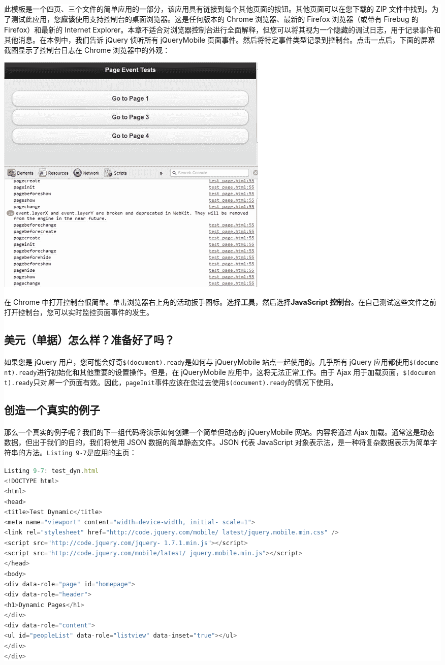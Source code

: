 ```js
```

此模板是一个四页、三个文件的简单应用的一部分，该应用具有链接到每个其他页面的按钮。其他页面可以在您下载的 ZIP 文件中找到。为了测试此应用，您**应该**使用支持控制台的桌面浏览器。这是任何版本的 Chrome 浏览器、最新的 Firefox 浏览器（或带有 Firebug 的 Firefox）和最新的 Internet Explorer。本章不适合对浏览器控制台进行全面解释，但您可以将其视为一个隐藏的调试日志，用于记录事件和其他消息。在本例中，我们告诉 jQuery 侦听所有 jQueryMobile 页面事件。然后将特定事件类型记录到控制台。点击一点后，下面的屏幕截图显示了控制台日志在 Chrome 浏览器中的外观：

![Handling page events](img/7263_9_4.jpg)

在 Chrome 中打开控制台很简单。单击浏览器右上角的活动扳手图标。选择**工具**，然后选择**JavaScript 控制台**。在自己测试这些文件之前打开控制台，您可以实时监控页面事件的发生。

## 美元（单据）怎么样？准备好了吗？

如果您是 jQuery 用户，您可能会好奇`$(document).ready`是如何与 jQueryMobile 站点一起使用的。几乎所有 jQuery 应用都使用`$(document).ready`进行初始化和其他重要的设置操作。但是，在 jQueryMobile 应用中，这将无法正常工作。由于 Ajax 用于加载页面，`$(document).ready`只对*第一个*页面有效。因此，`pageInit`事件应该在您过去使用`$(document).ready`的情况下使用。

## 创造一个真实的例子

那么一个真实的例子呢？我们的下一组代码将演示如何创建一个简单但动态的 jQueryMobile 网站。内容将通过 Ajax 加载。通常这是动态数据，但出于我们的目的，我们将使用 JSON 数据的简单静态文件。JSON 代表 JavaScript 对象表示法，是一种将复杂数据表示为简单字符串的方法。`Listing 9-7`是应用的主页：

```js
Listing 9-7: test_dyn.html
<!DOCTYPE html>
<html>
<head>
<title>Test Dynamic</title>
<meta name="viewport" content="width=device-width, initial- scale=1">
<link rel="stylesheet" href="http://code.jquery.com/mobile/ latest/jquery.mobile.min.css" />
<script src="http://code.jquery.com/jquery- 1.7.1.min.js"></script>
<script src="http://code.jquery.com/mobile/latest/ jquery.mobile.min.js"></script>
</head>
<body>
<div data-role="page" id="homepage">
<div data-role="header">
<h1>Dynamic Pages</h1>
</div>
<div data-role="content">
<ul id="peopleList" data-role="listview" data-inset="true"></ul>
</div>
</div>
```